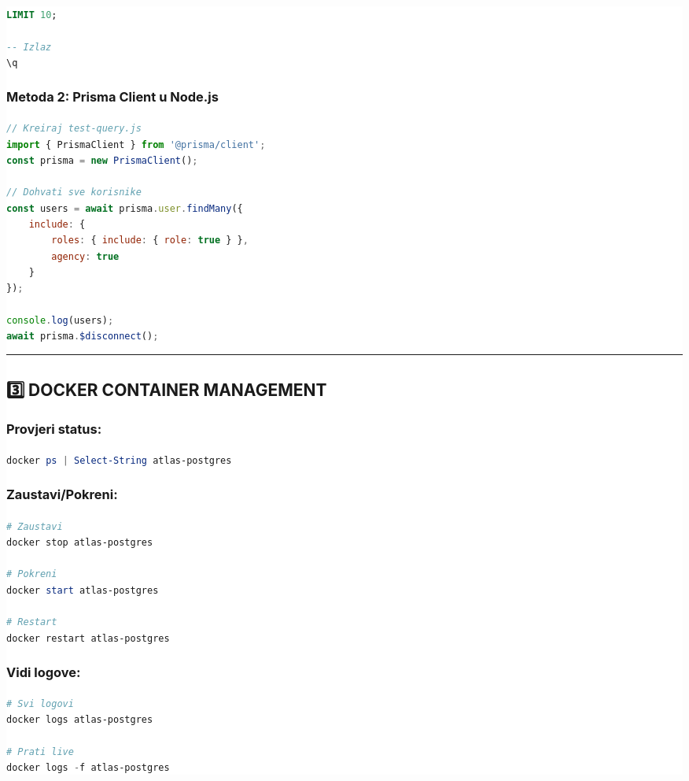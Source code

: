 ```sql
LIMIT 10;

-- Izlaz
\q
```

### Metoda 2: Prisma Client u Node.js
```javascript
// Kreiraj test-query.js
import { PrismaClient } from '@prisma/client';
const prisma = new PrismaClient();

// Dohvati sve korisnike
const users = await prisma.user.findMany({
    include: {
        roles: { include: { role: true } },
        agency: true
    }
});

console.log(users);
await prisma.$disconnect();
```

---

## 3️⃣ DOCKER CONTAINER MANAGEMENT

### Provjeri status:
```powershell
docker ps | Select-String atlas-postgres
```

### Zaustavi/Pokreni:
```powershell
# Zaustavi
docker stop atlas-postgres

# Pokreni
docker start atlas-postgres

# Restart
docker restart atlas-postgres
```

### Vidi logove:
```powershell
# Svi logovi
docker logs atlas-postgres

# Prati live
docker logs -f atlas-postgres
```
